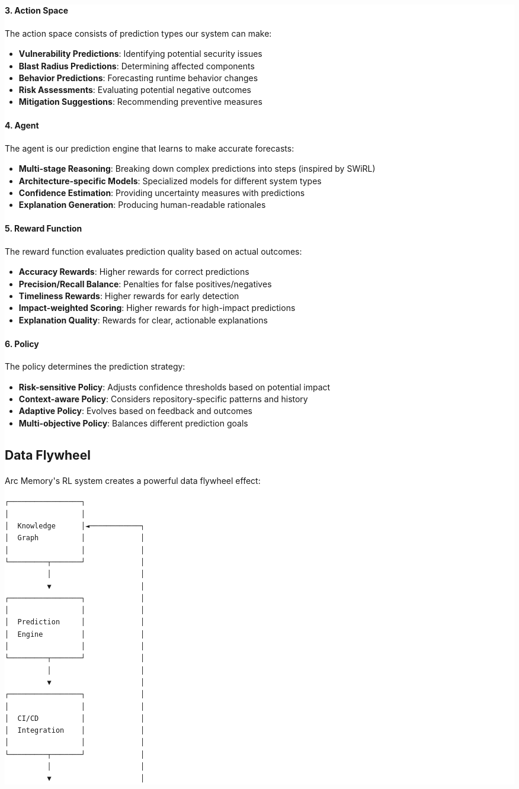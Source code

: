 #### 3. Action Space

The action space consists of prediction types our system can make:

- **Vulnerability Predictions**: Identifying potential security issues
- **Blast Radius Predictions**: Determining affected components
- **Behavior Predictions**: Forecasting runtime behavior changes
- **Risk Assessments**: Evaluating potential negative outcomes
- **Mitigation Suggestions**: Recommending preventive measures

#### 4. Agent

The agent is our prediction engine that learns to make accurate forecasts:

- **Multi-stage Reasoning**: Breaking down complex predictions into steps (inspired by SWiRL)
- **Architecture-specific Models**: Specialized models for different system types
- **Confidence Estimation**: Providing uncertainty measures with predictions
- **Explanation Generation**: Producing human-readable rationales

#### 5. Reward Function

The reward function evaluates prediction quality based on actual outcomes:

- **Accuracy Rewards**: Higher rewards for correct predictions
- **Precision/Recall Balance**: Penalties for false positives/negatives
- **Timeliness Rewards**: Higher rewards for early detection
- **Impact-weighted Scoring**: Higher rewards for high-impact predictions
- **Explanation Quality**: Rewards for clear, actionable explanations

#### 6. Policy

The policy determines the prediction strategy:

- **Risk-sensitive Policy**: Adjusts confidence thresholds based on potential impact
- **Context-aware Policy**: Considers repository-specific patterns and history
- **Adaptive Policy**: Evolves based on feedback and outcomes
- **Multi-objective Policy**: Balances different prediction goals

## Data Flywheel

Arc Memory's RL system creates a powerful data flywheel effect:

```bash
┌─────────────────┐
│                 │
│  Knowledge      │◄────────────┐
│  Graph          │             │
│                 │             │
└─────────┬───────┘             │
          │                     │
          ▼                     │
┌─────────────────┐             │
│                 │             │
│  Prediction     │             │
│  Engine         │             │
│                 │             │
└─────────┬───────┘             │
          │                     │
          ▼                     │
┌─────────────────┐             │
│                 │             │
│  CI/CD          │             │
│  Integration    │             │
│                 │             │
└─────────┬───────┘             │
          │                     │
          ▼                     │
```